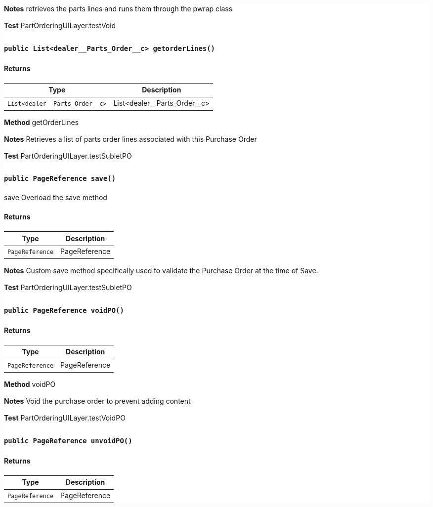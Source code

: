 
**Notes** retrieves the parts lines and runs them through the pwrap class


**Test** PartOrderingUILayer.testVoid

### `public List<dealer__Parts_Order__c> getorderLines()`
#### Returns

|Type|Description|
|---|---|
|`List<dealer__Parts_Order__c>`|List<dealer__Parts_Order__c>|


**Method** getOrderLines


**Notes** Retrieves a list of parts order lines associated with this Purchase Order


**Test** PartOrderingUILayer.testSubletPO

### `public PageReference save()`

save Overload the save method

#### Returns

|Type|Description|
|---|---|
|`PageReference`|PageReference|


**Notes** Custom save method specifically used to validate the Purchase Order at the time of Save.


**Test** PartOrderingUILayer.testSubletPO

### `public PageReference voidPO()`
#### Returns

|Type|Description|
|---|---|
|`PageReference`|PageReference|


**Method** voidPO


**Notes** Void the purchase order to prevent adding content


**Test** PartOrderingUILayer.testVoidPO

### `public PageReference unvoidPO()`
#### Returns

|Type|Description|
|---|---|
|`PageReference`|PageReference|
